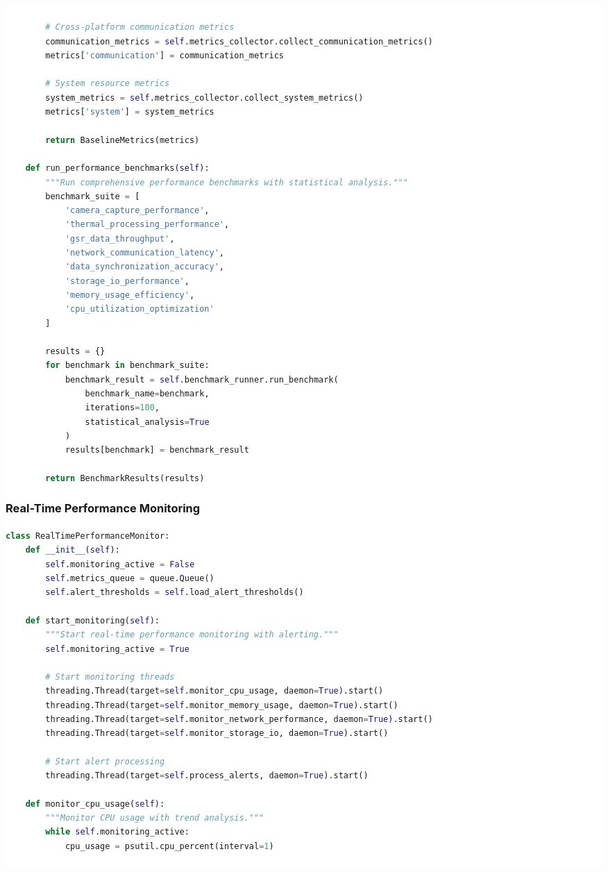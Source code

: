 ```python
        
        # Cross-platform communication metrics
        communication_metrics = self.metrics_collector.collect_communication_metrics()
        metrics['communication'] = communication_metrics
        
        # System resource metrics
        system_metrics = self.metrics_collector.collect_system_metrics()
        metrics['system'] = system_metrics
        
        return BaselineMetrics(metrics)
    
    def run_performance_benchmarks(self):
        """Run comprehensive performance benchmarks with statistical analysis."""
        benchmark_suite = [
            'camera_capture_performance',
            'thermal_processing_performance',
            'gsr_data_throughput',
            'network_communication_latency',
            'data_synchronization_accuracy',
            'storage_io_performance',
            'memory_usage_efficiency',
            'cpu_utilization_optimization'
        ]
        
        results = {}
        for benchmark in benchmark_suite:
            benchmark_result = self.benchmark_runner.run_benchmark(
                benchmark_name=benchmark,
                iterations=100,
                statistical_analysis=True
            )
            results[benchmark] = benchmark_result
        
        return BenchmarkResults(results)
```

### Real-Time Performance Monitoring

```python
class RealTimePerformanceMonitor:
    def __init__(self):
        self.monitoring_active = False
        self.metrics_queue = queue.Queue()
        self.alert_thresholds = self.load_alert_thresholds()
    
    def start_monitoring(self):
        """Start real-time performance monitoring with alerting."""
        self.monitoring_active = True
        
        # Start monitoring threads
        threading.Thread(target=self.monitor_cpu_usage, daemon=True).start()
        threading.Thread(target=self.monitor_memory_usage, daemon=True).start()
        threading.Thread(target=self.monitor_network_performance, daemon=True).start()
        threading.Thread(target=self.monitor_storage_io, daemon=True).start()
        
        # Start alert processing
        threading.Thread(target=self.process_alerts, daemon=True).start()
    
    def monitor_cpu_usage(self):
        """Monitor CPU usage with trend analysis."""
        while self.monitoring_active:
            cpu_usage = psutil.cpu_percent(interval=1)
            
```